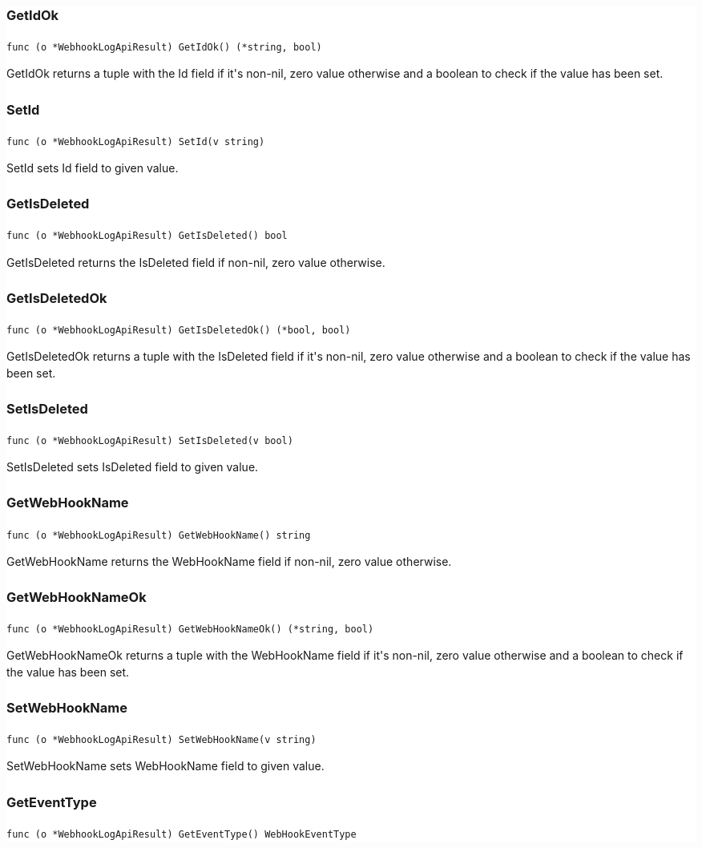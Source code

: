 ### GetIdOk

`func (o *WebhookLogApiResult) GetIdOk() (*string, bool)`

GetIdOk returns a tuple with the Id field if it's non-nil, zero value otherwise
and a boolean to check if the value has been set.

### SetId

`func (o *WebhookLogApiResult) SetId(v string)`

SetId sets Id field to given value.


### GetIsDeleted

`func (o *WebhookLogApiResult) GetIsDeleted() bool`

GetIsDeleted returns the IsDeleted field if non-nil, zero value otherwise.

### GetIsDeletedOk

`func (o *WebhookLogApiResult) GetIsDeletedOk() (*bool, bool)`

GetIsDeletedOk returns a tuple with the IsDeleted field if it's non-nil, zero value otherwise
and a boolean to check if the value has been set.

### SetIsDeleted

`func (o *WebhookLogApiResult) SetIsDeleted(v bool)`

SetIsDeleted sets IsDeleted field to given value.


### GetWebHookName

`func (o *WebhookLogApiResult) GetWebHookName() string`

GetWebHookName returns the WebHookName field if non-nil, zero value otherwise.

### GetWebHookNameOk

`func (o *WebhookLogApiResult) GetWebHookNameOk() (*string, bool)`

GetWebHookNameOk returns a tuple with the WebHookName field if it's non-nil, zero value otherwise
and a boolean to check if the value has been set.

### SetWebHookName

`func (o *WebhookLogApiResult) SetWebHookName(v string)`

SetWebHookName sets WebHookName field to given value.


### GetEventType

`func (o *WebhookLogApiResult) GetEventType() WebHookEventType`

